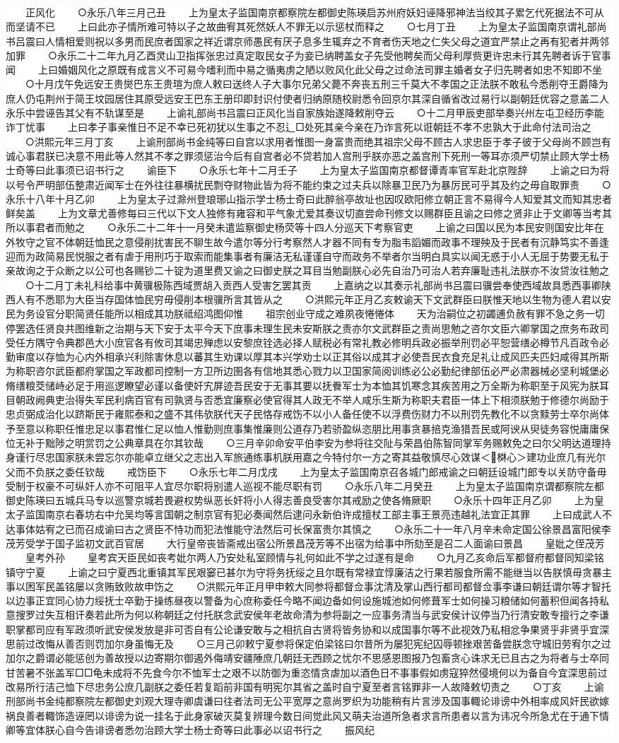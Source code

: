 　　正风化 
　　○永乐八年三月己丑 
　　上为皇太子监国南京都察院左都御史陈瑛启苏州府妖妇诬降邪神法当绞其子累乞代死据法不可从而坚请不已
　　上曰此亦子情所难可特以子之故曲宥其死然妖人不罪无以示惩杖而释之 
　　○七月丁丑 
　　上为皇太子监国南京谓礼部尚书吕震曰人情相爱则祝以多男而民庶者国家之祥近谓京师愚民有厌子息多生辄弃之不育者伤天地之仁失父母之道宜严禁止之再有犯者并两邻加罪
　　○永乐二十二年九月乙酉灵山卫指挥张忠过真定取民女子为妾已纳聘盖女子先受他聘矣而父母利厚赀更许忠未行其先聘者诉于官事闻
　　上曰婚姻风化之原既有成言义不可易今嗜利而中易之循夷虏之陋以败风化此父母之过命法司罪主婚者女子归先聘者如忠不知即不坐
　　○十月戊午免远安王贵爕巴东王贵瑄为庶人敕曰送终人子大事尔兄弟父薨不奔丧五刑三千莫大不孝国之正法朕不敢私今悉削夺王爵降为庶人仍屯荆州于简王坟园居住其原受远安王巴东王册印即封识付使者归纳原随校尉悉令回京尔其深自循省改过易行以副朝廷优容之意盖二人永乐中尝诬告其父有不轨谋至是
　　上谕礼部尚书吕震曰正风化当自家族始遂降敕削夺云 
　　○十二月甲辰吏部举奏兴州左屯卫经历李能诈丁忧事 
　　上曰孝子事亲惟日不足不幸已死初犹以生事之不忍辶□处死其亲今亲在乃诈言死以诳朝廷不孝不忠孰大于此命付法司治之
　　○洪熙元年三月丁亥 
　　上谕刑部尚书金纯等曰自宫以求用者惟图一身富贵而绝其祖宗父母不顾古人求忠臣于孝子彼于父母尚不顾岂有诚心事君朕已决意不用此等人然其不孝之罪须惩治今后有自宫者必不贷若加人宫刑乎朕亦恶之盖宫刑下死刑一等耳亦须严切禁止顾大学士杨士奇等曰此事须已诏书行之
　　谕臣下 
　　○永乐七年十二月壬子 
　　上为皇太子监国南京都督谭青率官军赴北京陛辞 
　　上谕之曰为将以号令严明部伍整肃近闻军士在外往往暴横扰民剽夺财物此皆为将不能约束之过夫兵以除暴卫民乃为暴厉民可乎其及约之毋自取罪责
　　○永乐十八年十月乙卯 
　　上为皇太子过滁州登琅琊山指示学士杨士奇曰此醉翁亭故址也因叹欧阳修立朝正言不易得今人知爱其文而知其忠者鲜矣盖
　　上为文章尤善修每曰三代以下文人独修有雍容和平气象尤爱其奏议切直尝命刊修文以赐群臣且谕之曰修之贤非止于文卿等当考其所以事君者而勉之
　　○永乐二十二年十一月癸未遣监察御史杨荧等十四人分巡天下考察官吏 
　　上谕之曰国以民为本民安则国安比年在外牧守之官不体朝廷恤民之意侵削扰害民不聊生故今遣尔等分行考察然人才器不同有专为脂韦謟媚而政事不理殃及于民者有沉静笃实不善逢迎而为政简易民悦服之者有虐于用刑巧于取索而能集事者有廉洁无私谨谨自守而政务不举者尔当明白具实以闻无惑于小人无屈于势要无私于亲故询之于众断之以公可也各赐钞二十锭为道里费又谕之曰御史朕之耳目当勉副朕心必先自治乃可治人若弃廉耻违礼法朕亦不汝贷汝往勉之
　　○十二月丁未礼科给事中黄骥极陈西域贾胡入贡西人受害乞罢其贡 
　　上嘉纳之以其奏示礼部尚书吕震曰骥尝奉使西域故具悉西事卿陕西人有不悉耶为大臣当存国体恤民穷毋侵削本根骥所言其皆从之
　　○洪熙元年正月乙亥敕谕天下文武群臣曰朕惟天地以生物为德人君以安民为务设官分职简贤任能所以相成其功朕祗绍鸿图仰惟
　　祖宗创业守成之难夙夜惓惓体 
　　天为治嗣位之初蠲逋负赦有罪不急之务一切停罢选任贤良共图维新之治期与天下安于太平今天下庶事未理生民未安斯朕之责亦尔文武群臣之责尚思勉之咨尔文臣六卿掌国之庶务布政司受任方隅守令典郡邑大小庶官各有攸司其竭忠殚虑以安黎庶铨选必择人赋税必有常礼教必修明兵政必振举刑罚必平恕营缮必樽节凡百政令必勤审度以存恤为心内外相承兴利除害休息以蕃其生劝课以厚其本兴学劝士以正其俗以成其才必使吾民衣食充足礼让成风匹夫匹妇咸得其所斯为称职咨尔武臣都府掌国之军政都司控制一方卫所边圉各有信地其悉心戮力以卫国家简阅训练必公必勤纪律部伍必严必肃器械必坚利城堡必脩缮粮茭储峙必足于用巡逻瞭望必谨以备使奸宄屏迹吾民安于无事其要以抚餋军士为本恤其饥寒念其疾苦用之万全斯为称职至于风宪为朕耳目朝政阙典吏治得失军民利病百官有司孰贤与否悉宜廉察必使官得其人政无不举人咸乐生斯为称职夫君臣一体上下相须朕勉于修德尔尚励于忠贞弼成治化以跻斯民于雍熙泰和之盛不其伟欤朕代天子民恪存戒饬不以小人备任使不以浮费伤财力不以刑罚先教化不以贪黩劳士卒尔尚体予至意以称职任惟忠足以事君惟仁足以恤人惟勤则庶事集惟廉则公道存乃若骄盈纵恣朋比用事贪暴掊克渔猎吾民或阿谀从臾徒务容悦庸庸保位无补于黜陟之明赏罚之公典章具在尔其钦哉
　　○三月辛卯命安平伯李安为参将往交阯与荣昌伯陈智同掌军务赐敕免之曰尔父明达道理持身谨行尽忠国家朕未尝忘尔亦能卓立继父之志出入军旅通练事机朕用嘉之今特付尔一方之寄其益敬慎尽心效谋＜棥心＞建功业庶几有光尔父而不负朕之委任钦哉
　　戒饬臣下 
　　○永乐七年二月戊戌 
　　上为皇太子监国南京召各城门郎戒谕之曰朝廷设城门郎专以关防守备毋受制于权豪不可纵奸人亦不可阻平人宜尽尔职将别遣人巡视不能尽职有罚
　　○永乐八年二月癸丑 
　　上为皇太子监国南京谓都察院左都御史陈瑛曰五城兵马专以巡警京城若畏避权势纵恶长奸将小人得志善良受害尔其戒励之使各脩厥职
　　○永乐十四年正月乙卯 
　　上为皇太子监国南京右春坊右中允吴均等言国朝之制京官有犯必奏闻然后逮问永新伯许成擅杖工部主事王景亮违越礼法宜正其罪
　　上曰成武人不达事体姑宥之已而召成谕曰古之贤臣不恃功而犯法惟能守法然后可长保富贵尔其慎之
　　○永乐二十一年八月辛未命定国公徐景昌富阳侯李茂芳受学于国子监初文武百官居 
　　大行皇帝丧皆斋戒出宿公所景昌茂芳等不出宿为给事中所劾至是召二人面谕曰景昌 
　　皇妣之侄茂芳 
　　皇考外孙 
　　皇考宾天臣民如丧考妣尔两人乃安处私室顾情与礼何如此不学之过遂有是命 
　　○九月乙亥命后军都督府都督同知梁铭镇守宁夏 
　　上谕之曰宁夏西北重镇其军民艰窭已甚尔为守将务抚绥之且尔既有常禄宜惇廉洁之行果若服食所需不能继当以告朕慎毋贪暴主事以困军民盖铭屡以贪贿致败故申饬之
　　○洪熙元年正月甲申敕大同参将都督佥事沈清及掌山西行都司都督佥事李谦曰朝廷谓尔等才智托以边事正宜同心协力绥抚士卒勤于操练昼夜以警备为心庶称委任今略不闻边备如何设施城池如何修葺军士如何操习粮储如何蓄积但闻各持私意搜罗过失互相讦奏若此所为何以称朝廷之付托朕念武安侯年老故命清为参将副之一应事务清当与武安侯计议停当乃行清安敢专擅行之李谦职掌都司应有军政须听武安侯发放是非可否自有公论谦安敢与之相抗自古贤将皆务协和以成国事尔等不此视效乃私相忿争果贤乎非贤乎宜深思前过改悔从善否则罚加尔身虽悔无及
　　○三月己卯敕宁夏参将保定伯梁铭曰尔昔所为屡犯宪纪囚辱顿挫艰苦备尝朕念守城旧劳宥尔之过加尔之爵谓必能惩创为善故授以边寄期尔御遏外侮靖安疆陲庶几朝廷无西顾之忧尔不思感恩图报乃包畜贪心诛求无已且古之为将者与士卒同甘苦暑不张盖军□□龟未成将不先食今尔不恤军士之艰不以防御为重恣情贪虐加以酒色日不事事假如虏寇猝然侵境何以为备自今宜深思前过改易所行洁己恤下尽忠务公庶几副朕之委任若复蹈前非国有明宪尔其省之盖时自宁夏至者言铭罪非一人故降敕切责之
　　○丁亥 
　　上谕刑部尚书金纯都察院左都御史刘观大理寺卿虞谦曰往者法司无公平宽厚之意尚罗织为功能稍有片言涉及国事輙论诽谤中外相率成风奸民欲嫁祸良善者輙饰造诬罔以诽谤为说一挂名于此身家破灭莫复辨理今数日间觉此风又萌夫治道所急者求言所患者以言为讳况今所急尤在于通下情卿等宜体朕心自今告诽谤者悉勿治顾大学士杨士奇等曰此事必以诏书行之
　　振风纪 